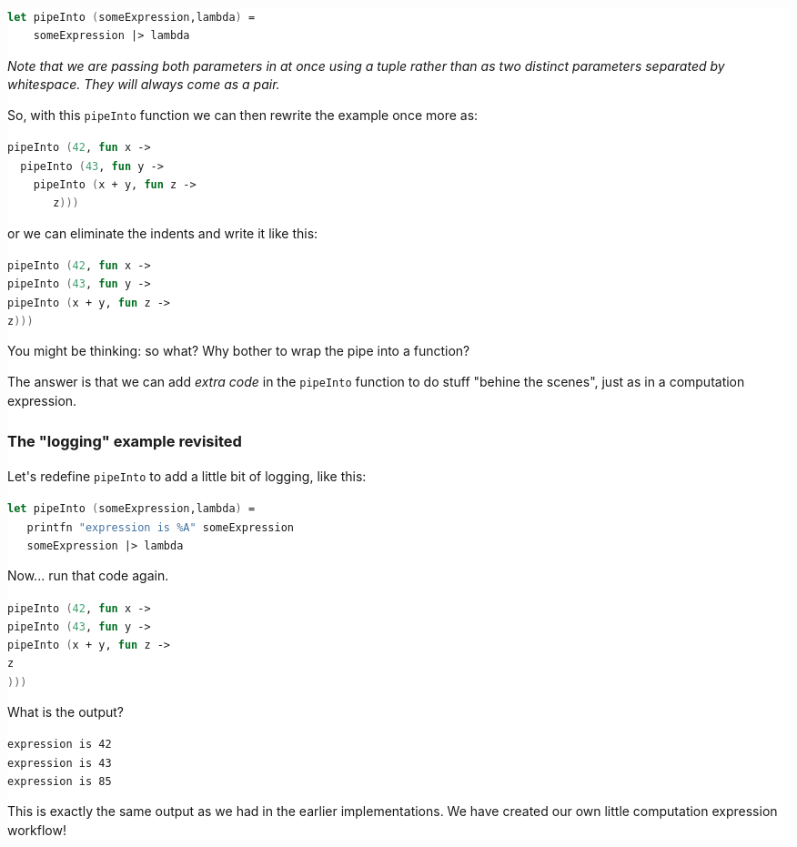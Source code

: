 ```fsharp
let pipeInto (someExpression,lambda) =
    someExpression |> lambda 
```

*Note that we are passing both parameters in at once using a tuple rather than as two distinct parameters separated by whitespace. They will always come as a pair.*

So, with this `pipeInto` function we can then rewrite the example once more as:
      
```fsharp
pipeInto (42, fun x ->
  pipeInto (43, fun y -> 
    pipeInto (x + y, fun z -> 
       z)))
```

or we can eliminate the indents and write it like this:
      
```fsharp
pipeInto (42, fun x ->
pipeInto (43, fun y -> 
pipeInto (x + y, fun z -> 
z)))
```

You might be thinking: so what? Why bother to wrap the pipe into a function?

The answer is that we can add *extra code* in the `pipeInto` function to do stuff "behine the scenes", just as in a computation expression.

### The "logging" example revisited ###

Let's redefine `pipeInto` to add a little bit of logging, like this:

```fsharp
let pipeInto (someExpression,lambda) =
   printfn "expression is %A" someExpression 
   someExpression |> lambda 
```

Now... run that code again.

```fsharp
pipeInto (42, fun x ->
pipeInto (43, fun y -> 
pipeInto (x + y, fun z -> 
z
)))
```

What is the output?

```text
expression is 42
expression is 43
expression is 85
```

This is exactly the same output as we had in the earlier implementations.  We have created our own little computation expression workflow!
